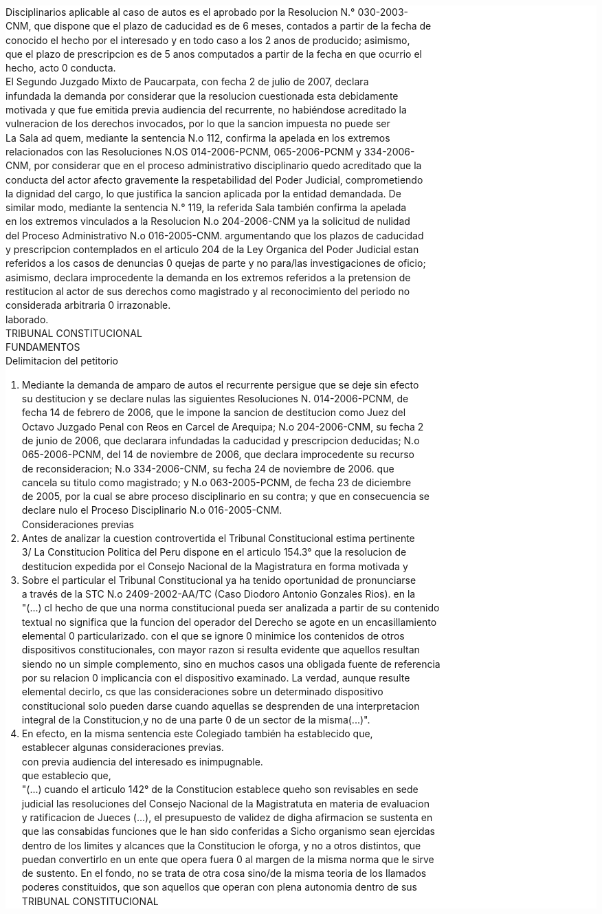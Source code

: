 Disciplinarios aplicable al caso de autos es el aprobado por la Resolucion N.° 030-2003-  
CNM, que dispone que el plazo de caducidad es de 6 meses, contados a partir de la fecha de  
conocido el hecho por el interesado y en todo caso a los 2 anos de producido; asimismo,  
que el plazo de prescripcion es de 5 anos computados a partir de la fecha en que ocurrio el  
hecho, acto 0 conducta.  
El Segundo Juzgado Mixto de Paucarpata, con fecha 2 de julio de 2007, declara  
infundada la demanda por considerar que la resolucion cuestionada esta debidamente  
motivada y que fue emitida previa audiencia del recurrente, no habiéndose acreditado la  
vulneracion de los derechos invocados, por lo que la sancion impuesta no puede ser  
La Sala ad quem, mediante la sentencia N.o 112, confirma la apelada en los extremos  
relacionados con las Resoluciones N.OS 014-2006-PCNM, 065-2006-PCNM y 334-2006-  
CNM, por considerar que en el proceso administrativo disciplinario quedo acreditado que la  
conducta del actor afecto gravemente la respetabilidad del Poder Judicial, comprometiendo  
la dignidad del cargo, lo que justifica la sancion aplicada por la entidad demandada. De  
similar modo, mediante la sentencia N.° 119, la referida Sala también confirma la apelada  
en los extremos vinculados a la Resolucion N.o 204-2006-CNM ya la solicitud de nulidad  
del Proceso Administrativo N.o 016-2005-CNM. argumentando que los plazos de caducidad  
y prescripcion contemplados en el articulo 204 de la Ley Organica del Poder Judicial estan  
referidos a los casos de denuncias 0 quejas de parte y no para/las investigaciones de oficio;  
asimismo, declara improcedente la demanda en los extremos referidos a la pretension de  
restitucion al actor de sus derechos como magistrado y al reconocimiento del periodo no  
considerada arbitraria 0 irrazonable.  
laborado.  
TRIBUNAL CONSTITUCIONAL  
FUNDAMENTOS  
Delimitacion del petitorio  
1. Mediante la demanda de amparo de autos el recurrente persigue que se deje sin efecto  
su destitucion y se declare nulas las siguientes Resoluciones N. 014-2006-PCNM, de  
fecha 14 de febrero de 2006, que le impone la sancion de destitucion como Juez del  
Octavo Juzgado Penal con Reos en Carcel de Arequipa; N.o 204-2006-CNM, su fecha 2  
de junio de 2006, que declarara infundadas la caducidad y prescripcion deducidas; N.o  
065-2006-PCNM, del 14 de noviembre de 2006, que declara improcedente su recurso  
de reconsideracion; N.o 334-2006-CNM, su fecha 24 de noviembre de 2006. que  
cancela su titulo como magistrado; y N.o 063-2005-PCNM, de fecha 23 de diciembre  
de 2005, por la cual se abre proceso disciplinario en su contra; y que en consecuencia se  
declare nulo el Proceso Disciplinario N.o 016-2005-CNM.  
Consideraciones previas  
2. Antes de analizar la cuestion controvertida el Tribunal Constitucional estima pertinente  
3/ La Constitucion Politica del Peru dispone en el articulo 154.3° que la resolucion de  
destitucion expedida por el Consejo Nacional de la Magistratura en forma motivada y  
4. Sobre el particular el Tribunal Constitucional ya ha tenido oportunidad de pronunciarse  
a través de la STC N.o 2409-2002-AA/TC (Caso Diodoro Antonio Gonzales Rios). en la  
"(...) cl hecho de que una norma constitucional pueda ser analizada a partir de su contenido  
textual no significa que la funcion del operador del Derecho se agote en un encasillamiento  
elemental 0 particularizado. con el que se ignore 0 minimice los contenidos de otros  
dispositivos constitucionales, con mayor razon si resulta evidente que aquellos resultan  
siendo no un simple complemento, sino en muchos casos una obligada fuente de referencia  
por su relacion 0 implicancia con el dispositivo examinado. La verdad, aunque resulte  
elemental decirlo, cs que las consideraciones sobre un determinado dispositivo  
constitucional solo pueden darse cuando aquellas se desprenden de una interpretacion  
integral de la Constitucion,y no de una parte 0 de un sector de la misma(...)".  
5. En efecto, en la misma sentencia este Colegiado también ha establecido que,  
establecer algunas consideraciones previas.  
con previa audiencia del interesado es inimpugnable.  
que establecio que,  
"(...) cuando el articulo 142° de la Constitucion establece queho son revisables en sede  
judicial las resoluciones del Consejo Nacional de la Magistratuta en materia de evaluacion  
y ratificacion de Jueces (...), el presupuesto de validez de digha afirmacion se sustenta en  
que las consabidas funciones que le han sido conferidas a Sicho organismo sean ejercidas  
dentro de los limites y alcances que la Constitucion le oforga, y no a otros distintos, que  
puedan convertirlo en un ente que opera fuera 0 al margen de la misma norma que le sirve  
de sustento. En el fondo, no se trata de otra cosa sino/de la misma teoria de los llamados  
poderes constituidos, que son aquellos que operan con plena autonomia dentro de sus  
TRIBUNAL CONSTITUCIONAL  